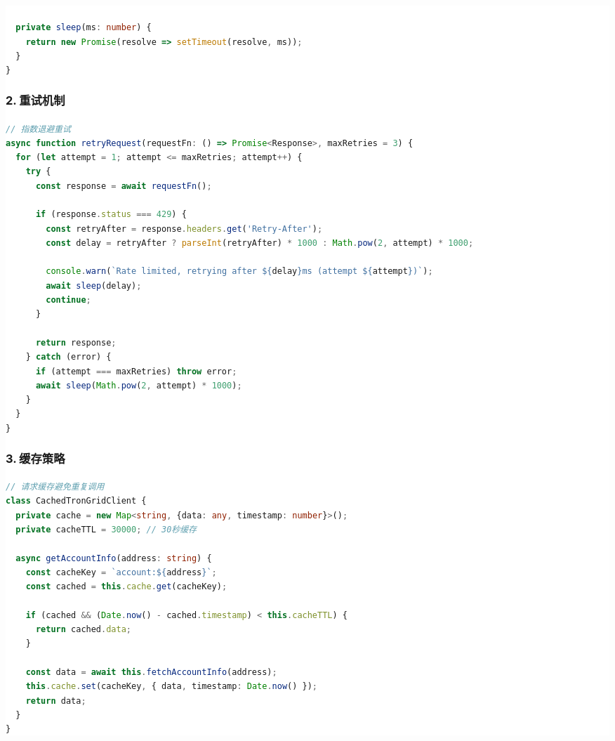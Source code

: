 ```typescript
  
  private sleep(ms: number) {
    return new Promise(resolve => setTimeout(resolve, ms));
  }
}
```

### 2. 重试机制

```typescript
// 指数退避重试
async function retryRequest(requestFn: () => Promise<Response>, maxRetries = 3) {
  for (let attempt = 1; attempt <= maxRetries; attempt++) {
    try {
      const response = await requestFn();
      
      if (response.status === 429) {
        const retryAfter = response.headers.get('Retry-After');
        const delay = retryAfter ? parseInt(retryAfter) * 1000 : Math.pow(2, attempt) * 1000;
        
        console.warn(`Rate limited, retrying after ${delay}ms (attempt ${attempt})`);
        await sleep(delay);
        continue;
      }
      
      return response;
    } catch (error) {
      if (attempt === maxRetries) throw error;
      await sleep(Math.pow(2, attempt) * 1000);
    }
  }
}
```

### 3. 缓存策略

```typescript
// 请求缓存避免重复调用
class CachedTronGridClient {
  private cache = new Map<string, {data: any, timestamp: number}>();
  private cacheTTL = 30000; // 30秒缓存
  
  async getAccountInfo(address: string) {
    const cacheKey = `account:${address}`;
    const cached = this.cache.get(cacheKey);
    
    if (cached && (Date.now() - cached.timestamp) < this.cacheTTL) {
      return cached.data;
    }
    
    const data = await this.fetchAccountInfo(address);
    this.cache.set(cacheKey, { data, timestamp: Date.now() });
    return data;
  }
}
```
